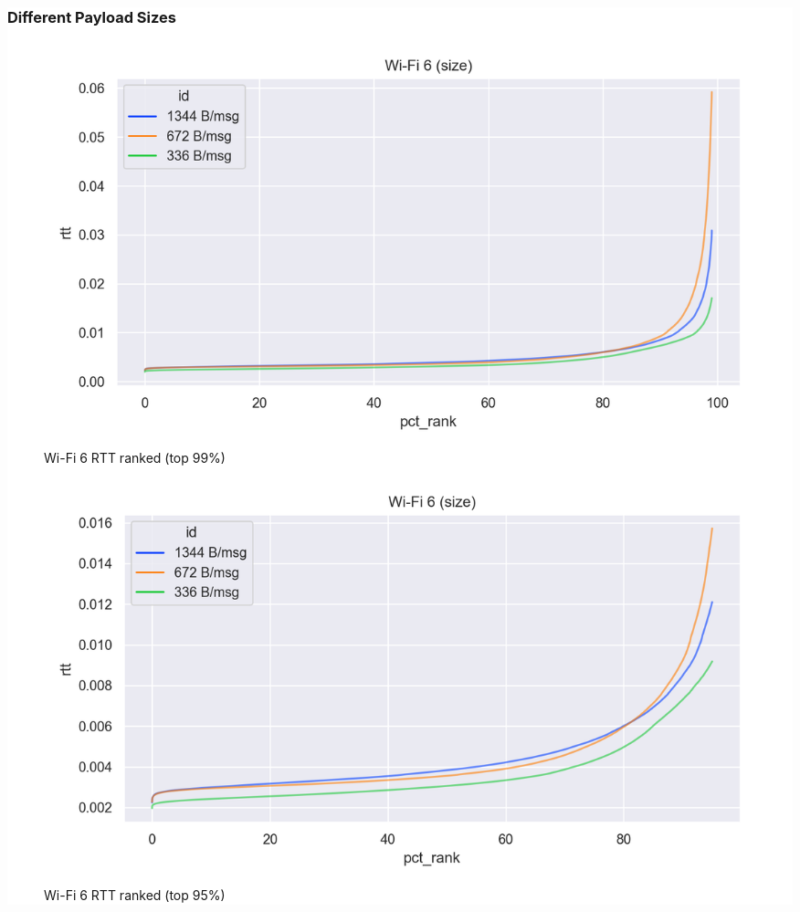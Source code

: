 </tr>
</tbody>
</table>

### Different Payload Sizes

<figure>
<img src="measurements/WiFi6Size/wifi6size.99.png" alt="" /><figcaption>Wi-Fi 6 RTT ranked (top 99%)</figcaption>
</figure>

<figure>
<img src="measurements/WiFi6Size/wifi6size.95.png" alt="" /><figcaption>Wi-Fi 6 RTT ranked (top 95%)</figcaption>
</figure>
